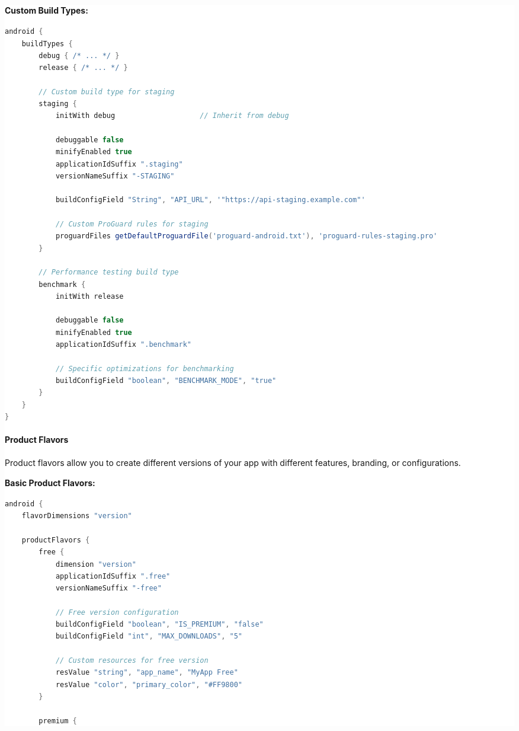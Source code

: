**Custom Build Types:**

```gradle
android {
    buildTypes {
        debug { /* ... */ }
        release { /* ... */ }
        
        // Custom build type for staging
        staging {
            initWith debug                    // Inherit from debug
            
            debuggable false
            minifyEnabled true
            applicationIdSuffix ".staging"
            versionNameSuffix "-STAGING"
            
            buildConfigField "String", "API_URL", '"https://api-staging.example.com"'
            
            // Custom ProGuard rules for staging
            proguardFiles getDefaultProguardFile('proguard-android.txt'), 'proguard-rules-staging.pro'
        }
        
        // Performance testing build type
        benchmark {
            initWith release
            
            debuggable false
            minifyEnabled true
            applicationIdSuffix ".benchmark"
            
            // Specific optimizations for benchmarking
            buildConfigField "boolean", "BENCHMARK_MODE", "true"
        }
    }
}
```

#### Product Flavors

Product flavors allow you to create different versions of your app with different features, branding, or configurations.

**Basic Product Flavors:**

```gradle
android {
    flavorDimensions "version"
    
    productFlavors {
        free {
            dimension "version"
            applicationIdSuffix ".free"
            versionNameSuffix "-free"
            
            // Free version configuration
            buildConfigField "boolean", "IS_PREMIUM", "false"
            buildConfigField "int", "MAX_DOWNLOADS", "5"
            
            // Custom resources for free version
            resValue "string", "app_name", "MyApp Free"
            resValue "color", "primary_color", "#FF9800"
        }
        
        premium {
```